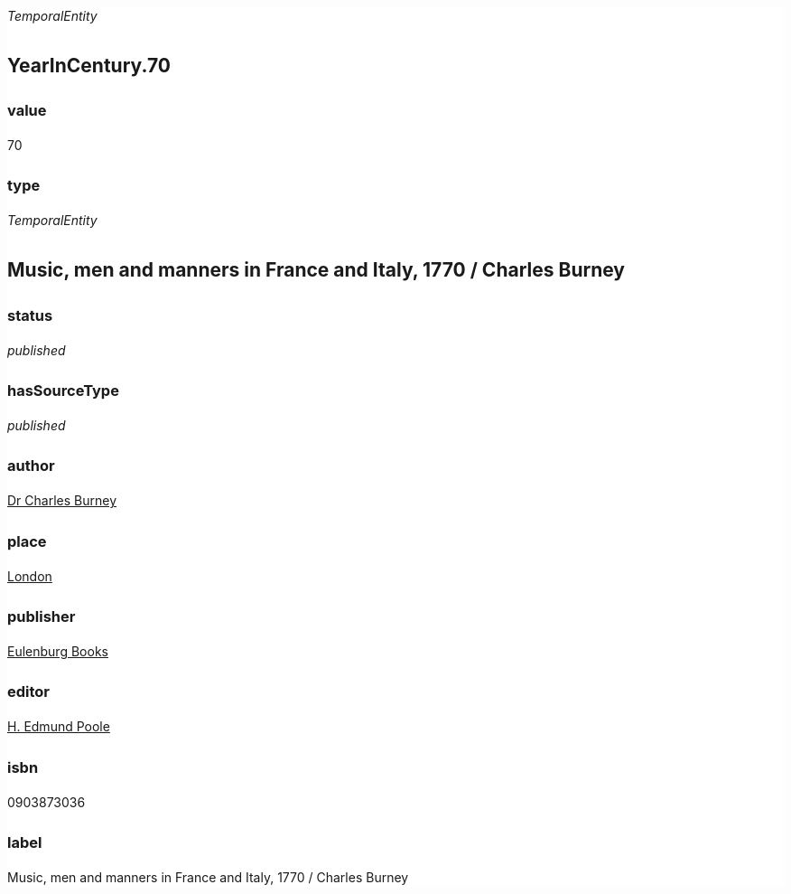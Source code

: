 *TemporalEntity*

## YearInCentury.70

### value


70

### type


*TemporalEntity*

## Music, men and manners in France and Italy, 1770 / Charles Burney

### status


*published*

### hasSourceType


*published*

### author


[Dr Charles Burney](#Dr-Charles-Burney)

### place


[London](#London)

### publisher


[Eulenburg Books](#Eulenburg-Books)

### editor


[H. Edmund Poole](#H.-Edmund-Poole)

### isbn


0903873036

### label


Music, men and manners in France and Italy, 1770 / Charles Burney
